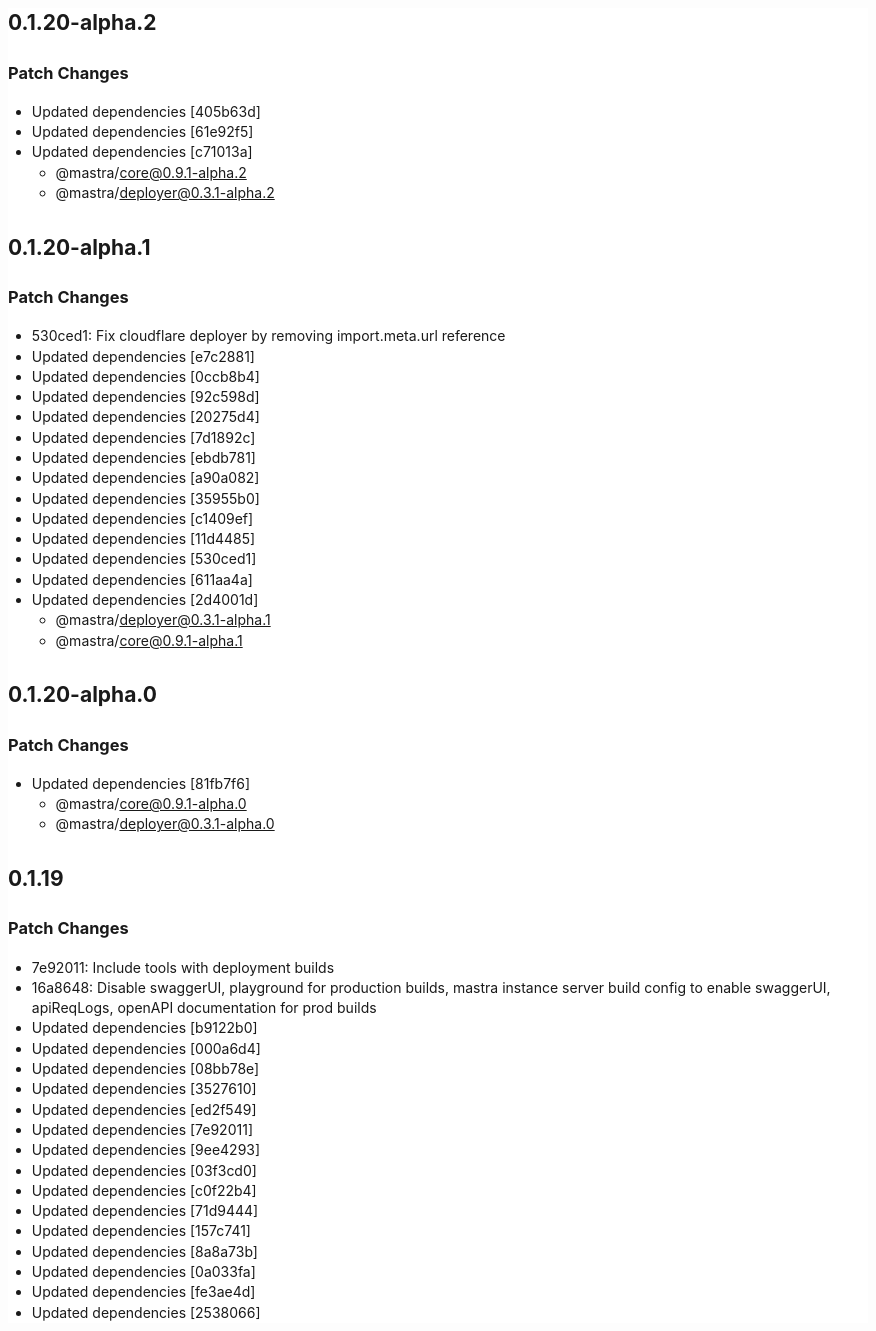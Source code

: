 ## 0.1.20-alpha.2

### Patch Changes

- Updated dependencies [405b63d]
- Updated dependencies [61e92f5]
- Updated dependencies [c71013a]
  - @mastra/core@0.9.1-alpha.2
  - @mastra/deployer@0.3.1-alpha.2

## 0.1.20-alpha.1

### Patch Changes

- 530ced1: Fix cloudflare deployer by removing import.meta.url reference
- Updated dependencies [e7c2881]
- Updated dependencies [0ccb8b4]
- Updated dependencies [92c598d]
- Updated dependencies [20275d4]
- Updated dependencies [7d1892c]
- Updated dependencies [ebdb781]
- Updated dependencies [a90a082]
- Updated dependencies [35955b0]
- Updated dependencies [c1409ef]
- Updated dependencies [11d4485]
- Updated dependencies [530ced1]
- Updated dependencies [611aa4a]
- Updated dependencies [2d4001d]
  - @mastra/deployer@0.3.1-alpha.1
  - @mastra/core@0.9.1-alpha.1

## 0.1.20-alpha.0

### Patch Changes

- Updated dependencies [81fb7f6]
  - @mastra/core@0.9.1-alpha.0
  - @mastra/deployer@0.3.1-alpha.0

## 0.1.19

### Patch Changes

- 7e92011: Include tools with deployment builds
- 16a8648: Disable swaggerUI, playground for production builds, mastra instance server build config to enable swaggerUI, apiReqLogs, openAPI documentation for prod builds
- Updated dependencies [b9122b0]
- Updated dependencies [000a6d4]
- Updated dependencies [08bb78e]
- Updated dependencies [3527610]
- Updated dependencies [ed2f549]
- Updated dependencies [7e92011]
- Updated dependencies [9ee4293]
- Updated dependencies [03f3cd0]
- Updated dependencies [c0f22b4]
- Updated dependencies [71d9444]
- Updated dependencies [157c741]
- Updated dependencies [8a8a73b]
- Updated dependencies [0a033fa]
- Updated dependencies [fe3ae4d]
- Updated dependencies [2538066]